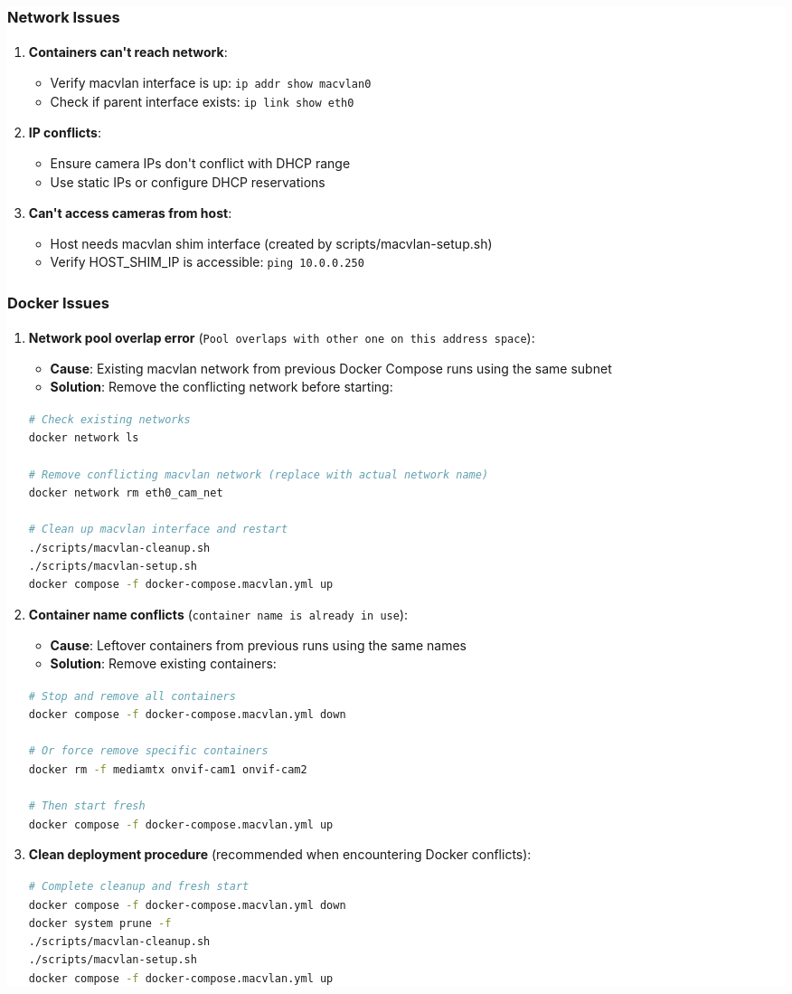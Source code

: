 ### Network Issues

1. **Containers can't reach network**:
   - Verify macvlan interface is up: `ip addr show macvlan0`
   - Check if parent interface exists: `ip link show eth0`

2. **IP conflicts**:
   - Ensure camera IPs don't conflict with DHCP range
   - Use static IPs or configure DHCP reservations

3. **Can't access cameras from host**:
   - Host needs macvlan shim interface (created by scripts/macvlan-setup.sh)
   - Verify HOST_SHIM_IP is accessible: `ping 10.0.0.250`

### Docker Issues

1. **Network pool overlap error** (`Pool overlaps with other one on this address space`):
   - **Cause**: Existing macvlan network from previous Docker Compose runs using the same subnet
   - **Solution**: Remove the conflicting network before starting:
   ```bash
   # Check existing networks
   docker network ls

   # Remove conflicting macvlan network (replace with actual network name)
   docker network rm eth0_cam_net

   # Clean up macvlan interface and restart
   ./scripts/macvlan-cleanup.sh
   ./scripts/macvlan-setup.sh
   docker compose -f docker-compose.macvlan.yml up
   ```

2. **Container name conflicts** (`container name is already in use`):
   - **Cause**: Leftover containers from previous runs using the same names
   - **Solution**: Remove existing containers:
   ```bash
   # Stop and remove all containers
   docker compose -f docker-compose.macvlan.yml down

   # Or force remove specific containers
   docker rm -f mediamtx onvif-cam1 onvif-cam2

   # Then start fresh
   docker compose -f docker-compose.macvlan.yml up
   ```

3. **Clean deployment procedure** (recommended when encountering Docker conflicts):
   ```bash
   # Complete cleanup and fresh start
   docker compose -f docker-compose.macvlan.yml down
   docker system prune -f
   ./scripts/macvlan-cleanup.sh
   ./scripts/macvlan-setup.sh
   docker compose -f docker-compose.macvlan.yml up
   ```

